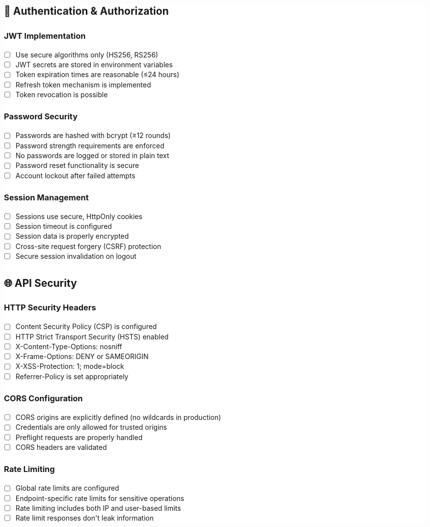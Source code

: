 ## 🔐 Authentication & Authorization

### JWT Implementation

- [ ] Use secure algorithms only (HS256, RS256)
- [ ] JWT secrets are stored in environment variables
- [ ] Token expiration times are reasonable (≤24 hours)
- [ ] Refresh token mechanism is implemented
- [ ] Token revocation is possible

### Password Security

- [ ] Passwords are hashed with bcrypt (≥12 rounds)
- [ ] Password strength requirements are enforced
- [ ] No passwords are logged or stored in plain text
- [ ] Password reset functionality is secure
- [ ] Account lockout after failed attempts

### Session Management

- [ ] Sessions use secure, HttpOnly cookies
- [ ] Session timeout is configured
- [ ] Session data is properly encrypted
- [ ] Cross-site request forgery (CSRF) protection
- [ ] Secure session invalidation on logout

## 🌐 API Security

### HTTP Security Headers

- [ ] Content Security Policy (CSP) is configured
- [ ] HTTP Strict Transport Security (HSTS) enabled
- [ ] X-Content-Type-Options: nosniff
- [ ] X-Frame-Options: DENY or SAMEORIGIN
- [ ] X-XSS-Protection: 1; mode=block
- [ ] Referrer-Policy is set appropriately

### CORS Configuration

- [ ] CORS origins are explicitly defined (no wildcards in production)
- [ ] Credentials are only allowed for trusted origins
- [ ] Preflight requests are properly handled
- [ ] CORS headers are validated

### Rate Limiting

- [ ] Global rate limits are configured
- [ ] Endpoint-specific rate limits for sensitive operations
- [ ] Rate limiting includes both IP and user-based limits
- [ ] Rate limit responses don't leak information
